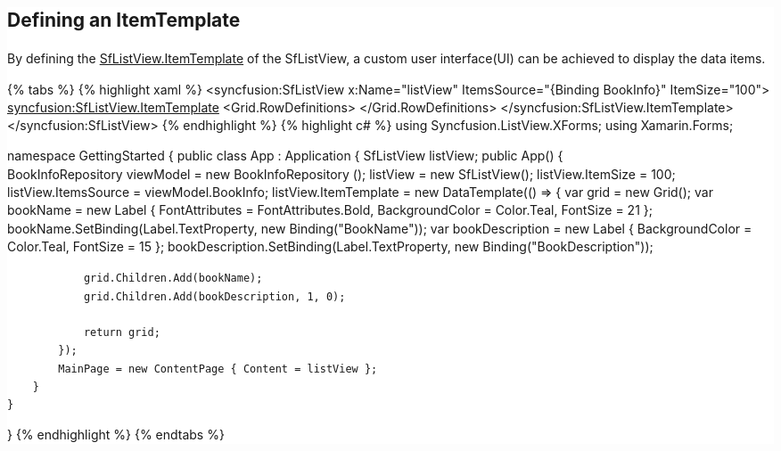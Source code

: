 ## Defining an ItemTemplate
 
 By defining the [SfListView.ItemTemplate](https://help.syncfusion.com/cr/xamarin/Syncfusion.ListView.XForms.SfListView.html#Syncfusion_ListView_XForms_SfListView_ItemTemplate) of the SfListView, a custom user interface(UI) can be achieved to display the data items. 
 
{% tabs %}
{% highlight xaml %}
<ContentPage xmlns:syncfusion="clr-namespace:Syncfusion.ListView.XForms;assembly=Syncfusion.SfListView.XForms">
  <syncfusion:SfListView x:Name="listView" 
                   ItemsSource="{Binding BookInfo}"
                   ItemSize="100">
    <syncfusion:SfListView.ItemTemplate>
        <DataTemplate>
        <Grid Padding="10">
            <Grid.RowDefinitions>
            <RowDefinition Height="0.4*" />
            <RowDefinition Height="0.6*" />
            </Grid.RowDefinitions>
            <Label Text="{Binding BookName}" FontAttributes="Bold" TextColor="Teal" FontSize="21" />
            <Label Grid.Row="1" Text="{Binding BookDescription}" TextColor="Teal" FontSize="15"/>
        </Grid>
        </DataTemplate>
    </syncfusion:SfListView.ItemTemplate>
  </syncfusion:SfListView>
</ContentPage>
{% endhighlight %}
{% highlight c# %}
using Syncfusion.ListView.XForms;
using Xamarin.Forms;

namespace GettingStarted
{
    public class App : Application
    {
        SfListView listView;
        public App()
        {
            BookInfoRepository viewModel = new BookInfoRepository ();
            listView = new SfListView();
            listView.ItemSize = 100;
            listView.ItemsSource = viewModel.BookInfo;
            listView.ItemTemplate = new DataTemplate(() => {
                var grid = new Grid();
                var bookName = new Label { FontAttributes = FontAttributes.Bold, BackgroundColor = Color.Teal, FontSize = 21 };
                bookName.SetBinding(Label.TextProperty, new Binding("BookName"));
                var bookDescription = new Label { BackgroundColor = Color.Teal, FontSize = 15 };
                bookDescription.SetBinding(Label.TextProperty, new Binding("BookDescription"));

                grid.Children.Add(bookName);
                grid.Children.Add(bookDescription, 1, 0);

                return grid;
            });
            MainPage = new ContentPage { Content = listView };
        }
    }
} 
{% endhighlight %}
{% endtabs %}
